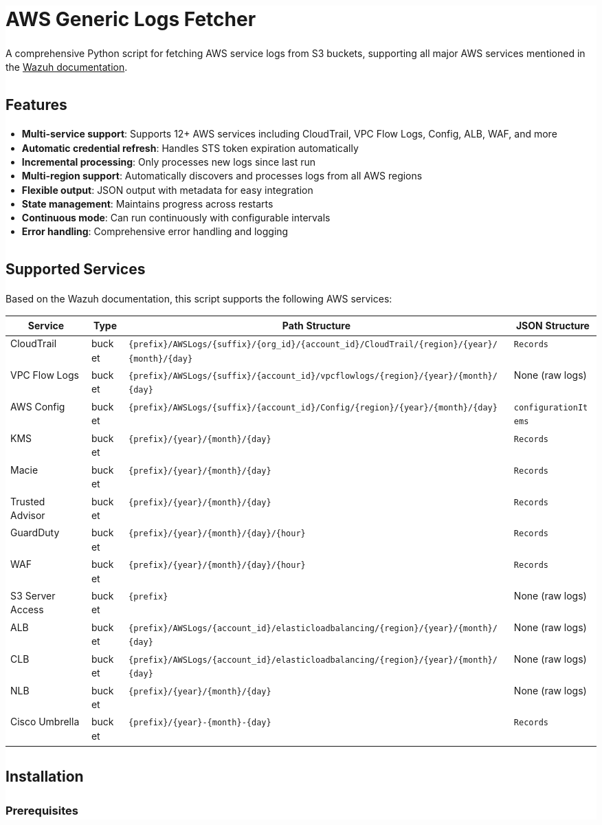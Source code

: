 # AWS Generic Logs Fetcher

A comprehensive Python script for fetching AWS service logs from S3 buckets, supporting all major AWS services mentioned in the [Wazuh documentation](https://documentation.wazuh.com/current/cloud-security/amazon/services/supported-services/index.html).

## Features

- **Multi-service support**: Supports 12+ AWS services including CloudTrail, VPC Flow Logs, Config, ALB, WAF, and more
- **Automatic credential refresh**: Handles STS token expiration automatically
- **Incremental processing**: Only processes new logs since last run
- **Multi-region support**: Automatically discovers and processes logs from all AWS regions
- **Flexible output**: JSON output with metadata for easy integration
- **State management**: Maintains progress across restarts
- **Continuous mode**: Can run continuously with configurable intervals
- **Error handling**: Comprehensive error handling and logging

## Supported Services

Based on the Wazuh documentation, this script supports the following AWS services:

| Service | Type | Path Structure | JSON Structure |
|---------|------|----------------|----------------|
| CloudTrail | bucket | `{prefix}/AWSLogs/{suffix}/{org_id}/{account_id}/CloudTrail/{region}/{year}/{month}/{day}` | `Records` |
| VPC Flow Logs | bucket | `{prefix}/AWSLogs/{suffix}/{account_id}/vpcflowlogs/{region}/{year}/{month}/{day}` | None (raw logs) |
| AWS Config | bucket | `{prefix}/AWSLogs/{suffix}/{account_id}/Config/{region}/{year}/{month}/{day}` | `configurationItems` |
| KMS | bucket | `{prefix}/{year}/{month}/{day}` | `Records` |
| Macie | bucket | `{prefix}/{year}/{month}/{day}` | `Records` |
| Trusted Advisor | bucket | `{prefix}/{year}/{month}/{day}` | `Records` |
| GuardDuty | bucket | `{prefix}/{year}/{month}/{day}/{hour}` | `Records` |
| WAF | bucket | `{prefix}/{year}/{month}/{day}/{hour}` | `Records` |
| S3 Server Access | bucket | `{prefix}` | None (raw logs) |
| ALB | bucket | `{prefix}/AWSLogs/{account_id}/elasticloadbalancing/{region}/{year}/{month}/{day}` | None (raw logs) |
| CLB | bucket | `{prefix}/AWSLogs/{account_id}/elasticloadbalancing/{region}/{year}/{month}/{day}` | None (raw logs) |
| NLB | bucket | `{prefix}/{year}/{month}/{day}` | None (raw logs) |
| Cisco Umbrella | bucket | `{prefix}/{year}-{month}-{day}` | `Records` |

## Installation

### Prerequisites
